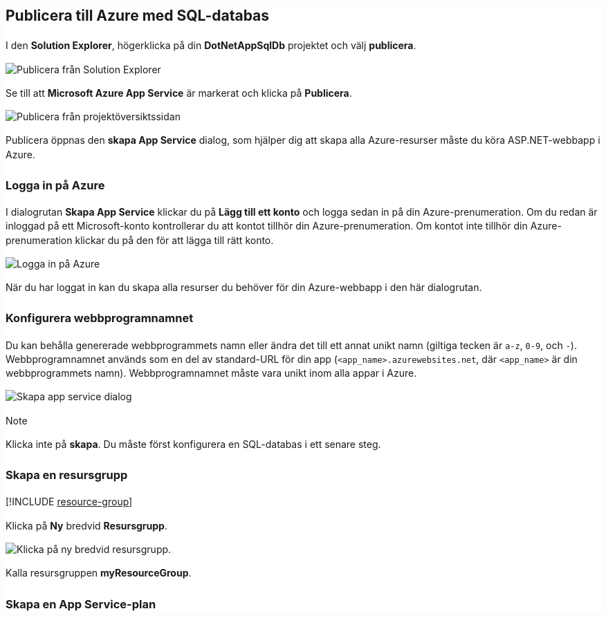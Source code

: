 ## <a name="publish-to-azure-with-sql-database"></a>Publicera till Azure med SQL-databas

I den **Solution Explorer**, högerklicka på din **DotNetAppSqlDb** projektet och välj **publicera**.

![Publicera från Solution Explorer](./media/app-service-web-tutorial-dotnet-sqldatabase/solution-explorer-publish.png)

Se till att **Microsoft Azure App Service** är markerat och klicka på **Publicera**.

![Publicera från projektöversiktssidan](./media/app-service-web-tutorial-dotnet-sqldatabase/publish-to-app-service.png)

Publicera öppnas den **skapa App Service** dialog, som hjälper dig att skapa alla Azure-resurser måste du köra ASP.NET-webbapp i Azure.

### <a name="sign-in-to-azure"></a>Logga in på Azure

I dialogrutan **Skapa App Service** klickar du på **Lägg till ett konto** och logga sedan in på din Azure-prenumeration. Om du redan är inloggad på ett Microsoft-konto kontrollerar du att kontot tillhör din Azure-prenumeration. Om kontot inte tillhör din Azure-prenumeration klickar du på den för att lägga till rätt konto.
   
![Logga in på Azure](./media/app-service-web-tutorial-dotnet-sqldatabase/sign-in-azure.png)

När du har loggat in kan du skapa alla resurser du behöver för din Azure-webbapp i den här dialogrutan.

### <a name="configure-the-web-app-name"></a>Konfigurera webbprogramnamnet

Du kan behålla genererade webbprogrammets namn eller ändra det till ett annat unikt namn (giltiga tecken är `a-z`, `0-9`, och `-`). Webbprogramnamnet används som en del av standard-URL för din app (`<app_name>.azurewebsites.net`, där `<app_name>` är din webbprogrammets namn). Webbprogramnamnet måste vara unikt inom alla appar i Azure. 

![Skapa app service dialog](media/app-service-web-tutorial-dotnet-sqldatabase/wan.png)

> [!NOTE]
> Klicka inte på **skapa**. Du måste först konfigurera en SQL-databas i ett senare steg.

### <a name="create-a-resource-group"></a>Skapa en resursgrupp

[!INCLUDE [resource-group](../../includes/resource-group.md)]

Klicka på **Ny** bredvid **Resursgrupp**.

![Klicka på ny bredvid resursgrupp.](media/app-service-web-tutorial-dotnet-sqldatabase/new_rg2.png)

Kalla resursgruppen **myResourceGroup**.

### <a name="create-an-app-service-plan"></a>Skapa en App Service-plan
